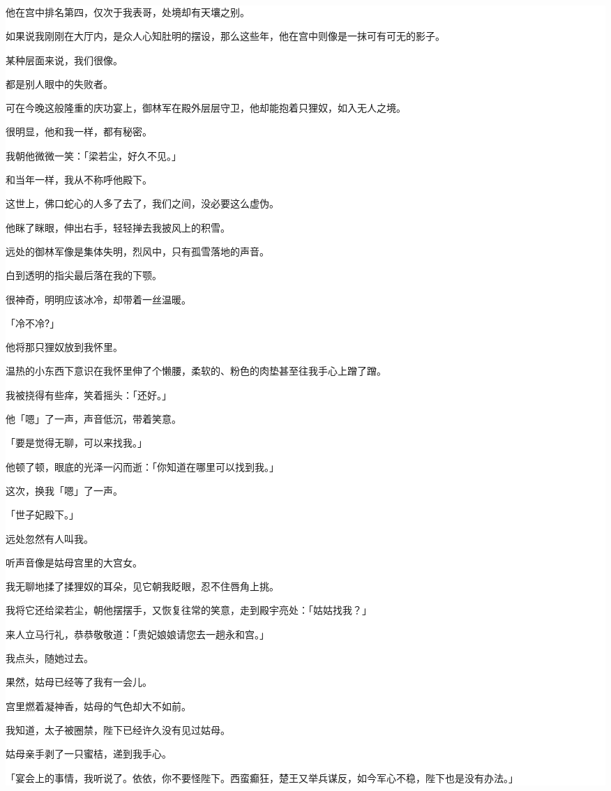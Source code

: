 他在宫中排名第四，仅次于我表哥，处境却有天壤之别。

如果说我刚刚在大厅内，是众人心知肚明的摆设，那么这些年，他在宫中则像是一抹可有可无的影子。

某种层面来说，我们很像。

都是别人眼中的失败者。

可在今晚这般隆重的庆功宴上，御林军在殿外层层守卫，他却能抱着只狸奴，如入无人之境。

很明显，他和我一样，都有秘密。

我朝他微微一笑：「梁若尘，好久不见。」

和当年一样，我从不称呼他殿下。

这世上，佛口蛇心的人多了去了，我们之间，没必要这么虚伪。

他眯了眯眼，伸出右手，轻轻掸去我披风上的积雪。

远处的御林军像是集体失明，烈风中，只有孤雪落地的声音。

白到透明的指尖最后落在我的下颚。

很神奇，明明应该冰冷，却带着一丝温暖。

「冷不冷?」

他将那只狸奴放到我怀里。

温热的小东西下意识在我怀里伸了个懒腰，柔软的、粉色的肉垫甚至往我手心上蹭了蹭。

我被挠得有些痒，笑着摇头：「还好。」

他「嗯」了一声，声音低沉，带着笑意。

「要是觉得无聊，可以来找我。」

他顿了顿，眼底的光泽一闪而逝：「你知道在哪里可以找到我。」

这次，换我「嗯」了一声。

「世子妃殿下。」

远处忽然有人叫我。

听声音像是姑母宫里的大宫女。

我无聊地揉了揉狸奴的耳朵，见它朝我眨眼，忍不住唇角上挑。

我将它还给梁若尘，朝他摆摆手，又恢复往常的笑意，走到殿宇亮处：「姑姑找我？」

来人立马行礼，恭恭敬敬道：「贵妃娘娘请您去一趟永和宫。」

我点头，随她过去。

果然，姑母已经等了我有一会儿。

宫里燃着凝神香，姑母的气色却大不如前。

我知道，太子被圈禁，陛下已经许久没有见过姑母。

姑母亲手剥了一只蜜桔，递到我手心。

「宴会上的事情，我听说了。依依，你不要怪陛下。西蛮癫狂，楚王又举兵谋反，如今军心不稳，陛下也是没有办法。」
